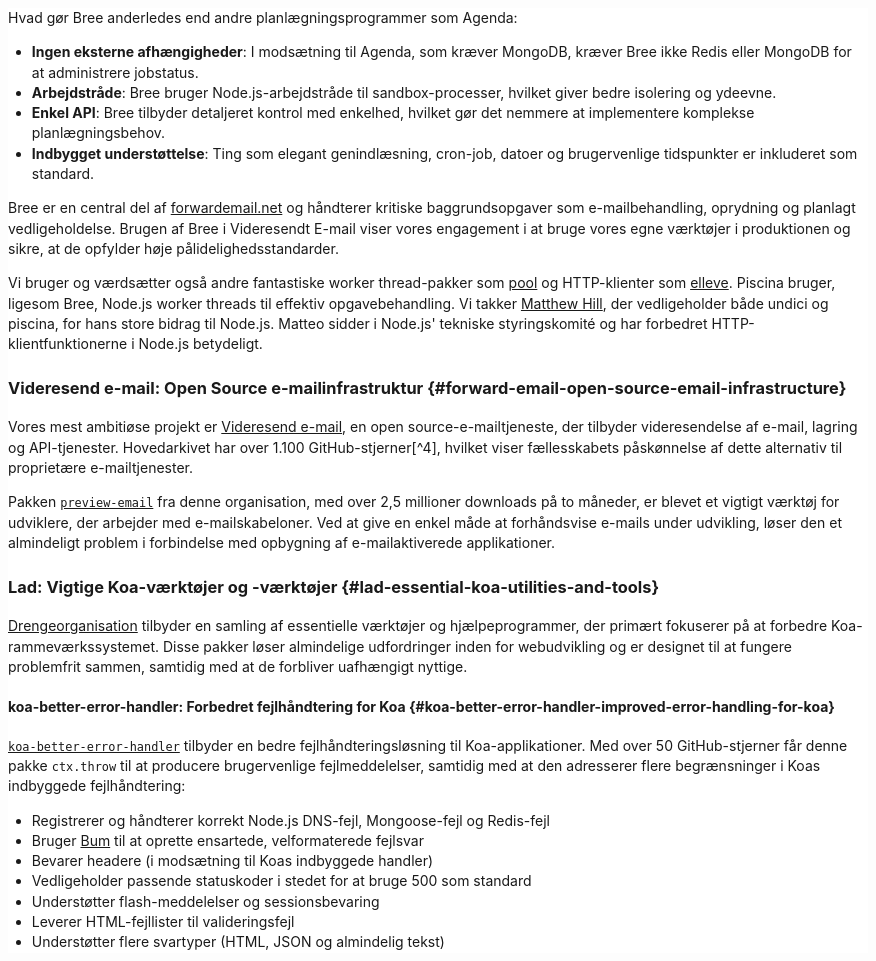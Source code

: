 Hvad gør Bree anderledes end andre planlægningsprogrammer som Agenda:

* **Ingen eksterne afhængigheder**: I modsætning til Agenda, som kræver MongoDB, kræver Bree ikke Redis eller MongoDB for at administrere jobstatus.
* **Arbejdstråde**: Bree bruger Node.js-arbejdstråde til sandbox-processer, hvilket giver bedre isolering og ydeevne.
* **Enkel API**: Bree tilbyder detaljeret kontrol med enkelhed, hvilket gør det nemmere at implementere komplekse planlægningsbehov.
* **Indbygget understøttelse**: Ting som elegant genindlæsning, cron-job, datoer og brugervenlige tidspunkter er inkluderet som standard.

Bree er en central del af [forwardemail.net](https://github.com/forwardemail/forwardemail.net) og håndterer kritiske baggrundsopgaver som e-mailbehandling, oprydning og planlagt vedligeholdelse. Brugen af Bree i Videresendt E-mail viser vores engagement i at bruge vores egne værktøjer i produktionen og sikre, at de opfylder høje pålidelighedsstandarder.

Vi bruger og værdsætter også andre fantastiske worker thread-pakker som [pool](https://github.com/piscinajs/piscina) og HTTP-klienter som [elleve](https://github.com/nodejs/undici). Piscina bruger, ligesom Bree, Node.js worker threads til effektiv opgavebehandling. Vi takker [Matthew Hill](https://github.com/mcollina), der vedligeholder både undici og piscina, for hans store bidrag til Node.js. Matteo sidder i Node.js' tekniske styringskomité og har forbedret HTTP-klientfunktionerne i Node.js betydeligt.

### Videresend e-mail: Open Source e-mailinfrastruktur {#forward-email-open-source-email-infrastructure}

Vores mest ambitiøse projekt er [Videresend e-mail](https://github.com/forwardemail), en open source-e-mailtjeneste, der tilbyder videresendelse af e-mail, lagring og API-tjenester. Hovedarkivet har over 1.100 GitHub-stjerner\[^4], hvilket viser fællesskabets påskønnelse af dette alternativ til proprietære e-mailtjenester.

Pakken [`preview-email`](https://github.com/forwardemail/preview-email) fra denne organisation, med over 2,5 millioner downloads på to måneder, er blevet et vigtigt værktøj for udviklere, der arbejder med e-mailskabeloner. Ved at give en enkel måde at forhåndsvise e-mails under udvikling, løser den et almindeligt problem i forbindelse med opbygning af e-mailaktiverede applikationer.

### Lad: Vigtige Koa-værktøjer og -værktøjer {#lad-essential-koa-utilities-and-tools}

[Drengeorganisation](https://github.com/ladjs) tilbyder en samling af essentielle værktøjer og hjælpeprogrammer, der primært fokuserer på at forbedre Koa-rammeværkssystemet. Disse pakker løser almindelige udfordringer inden for webudvikling og er designet til at fungere problemfrit sammen, samtidig med at de forbliver uafhængigt nyttige.

#### koa-better-error-handler: Forbedret fejlhåndtering for Koa {#koa-better-error-handler-improved-error-handling-for-koa}

[`koa-better-error-handler`](https://github.com/ladjs/koa-better-error-handler) tilbyder en bedre fejlhåndteringsløsning til Koa-applikationer. Med over 50 GitHub-stjerner får denne pakke `ctx.throw` til at producere brugervenlige fejlmeddelelser, samtidig med at den adresserer flere begrænsninger i Koas indbyggede fejlhåndtering:

* Registrerer og håndterer korrekt Node.js DNS-fejl, Mongoose-fejl og Redis-fejl
* Bruger [Bum](https://github.com/hapijs/boom) til at oprette ensartede, velformaterede fejlsvar
* Bevarer headere (i modsætning til Koas indbyggede handler)
* Vedligeholder passende statuskoder i stedet for at bruge 500 som standard
* Understøtter flash-meddelelser og sessionsbevaring
* Leverer HTML-fejllister til valideringsfejl
* Understøtter flere svartyper (HTML, JSON og almindelig tekst)

